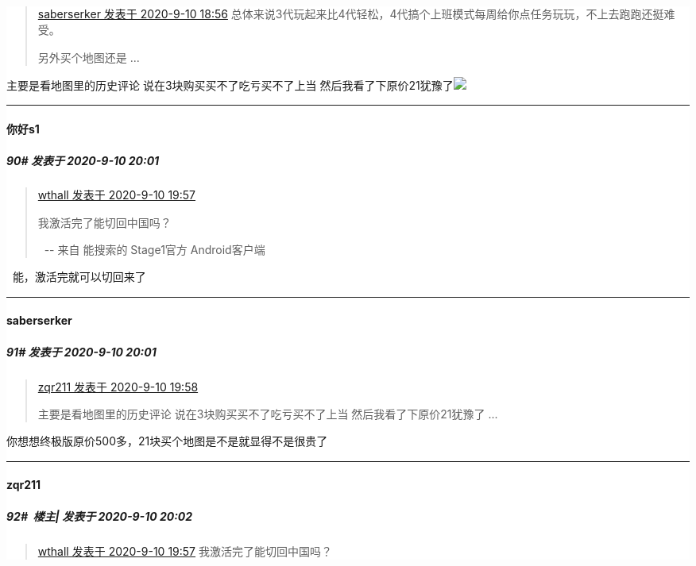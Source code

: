 

<blockquote><a href="httphttps://bbs.saraba1st.com/2b/forum.php?mod=redirect&amp;goto=findpost&amp;pid=48699294&amp;ptid=1959137" target="_blank">saberserker 发表于 2020-9-10 18:56</a>
总体来说3代玩起来比4代轻松，4代搞个上班模式每周给你点任务玩玩，不上去跑跑还挺难受。

另外买个地图还是 ...</blockquote>
主要是看地图里的历史评论 说在3块购买买不了吃亏买不了上当 然后我看了下原价21犹豫了<img src="https://static.saraba1st.com/image/smiley/face2017/083.png" referrerpolicy="no-referrer">







*****

####  你好s1  
##### 90#       发表于 2020-9-10 20:01



<blockquote><a href="httphttps://bbs.saraba1st.com/2b/forum.php?mod=redirect&amp;goto=findpost&amp;pid=48699777&amp;ptid=1959137" target="_blank">wthall 发表于 2020-9-10 19:57</a>

我激活完了能切回中国吗？


  -- 来自 能搜索的 Stage1官方 Android客户端</blockquote>
  能，激活完就可以切回来了







*****

####  saberserker  
##### 91#       发表于 2020-9-10 20:01



<blockquote><a href="httphttps://bbs.saraba1st.com/2b/forum.php?mod=redirect&amp;goto=findpost&amp;pid=48699782&amp;ptid=1959137" target="_blank">zqr211 发表于 2020-9-10 19:58</a>

主要是看地图里的历史评论 说在3块购买买不了吃亏买不了上当 然后我看了下原价21犹豫了 ...</blockquote>
你想想终极版原价500多，21块买个地图是不是就显得不是很贵了







*****

####  zqr211  
##### 92#         楼主| 发表于 2020-9-10 20:02



<blockquote><a href="httphttps://bbs.saraba1st.com/2b/forum.php?mod=redirect&amp;goto=findpost&amp;pid=48699777&amp;ptid=1959137" target="_blank">wthall 发表于 2020-9-10 19:57</a>
我激活完了能切回中国吗？
